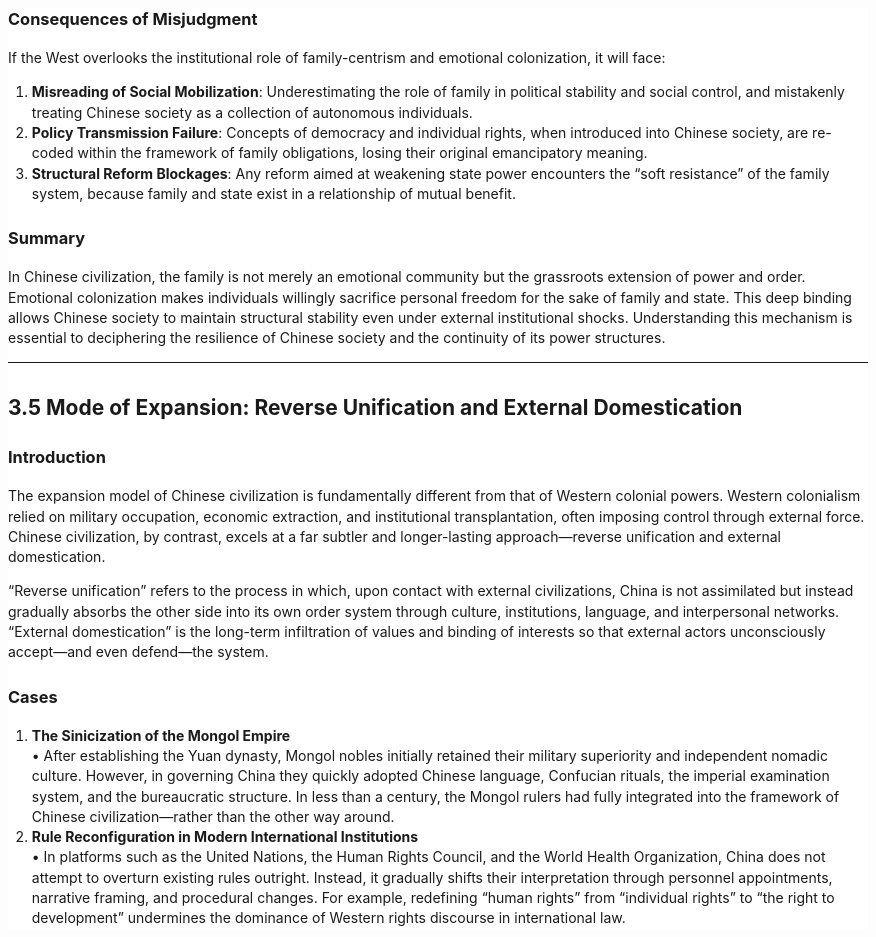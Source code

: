 ### Consequences of Misjudgment
If the West overlooks the institutional role of family-centrism and emotional colonization, it will face:  
1. **Misreading of Social Mobilization**: Underestimating the role of family in political stability and social control, and mistakenly treating Chinese society as a collection of autonomous individuals.  
2. **Policy Transmission Failure**: Concepts of democracy and individual rights, when introduced into Chinese society, are re-coded within the framework of family obligations, losing their original emancipatory meaning.  
3. **Structural Reform Blockages**: Any reform aimed at weakening state power encounters the “soft resistance” of the family system, because family and state exist in a relationship of mutual benefit.  

### Summary
In Chinese civilization, the family is not merely an emotional community but the grassroots extension of power and order. Emotional colonization makes individuals willingly sacrifice personal freedom for the sake of family and state. This deep binding allows Chinese society to maintain structural stability even under external institutional shocks. Understanding this mechanism is essential to deciphering the resilience of Chinese society and the continuity of its power structures.

---

## 3.5 Mode of Expansion: Reverse Unification and External Domestication

### Introduction
The expansion model of Chinese civilization is fundamentally different from that of Western colonial powers. Western colonialism relied on military occupation, economic extraction, and institutional transplantation, often imposing control through external force. Chinese civilization, by contrast, excels at a far subtler and longer-lasting approach—reverse unification and external domestication.

“Reverse unification” refers to the process in which, upon contact with external civilizations, China is not assimilated but instead gradually absorbs the other side into its own order system through culture, institutions, language, and interpersonal networks. “External domestication” is the long-term infiltration of values and binding of interests so that external actors unconsciously accept—and even defend—the system.

### Cases
1. **The Sinicization of the Mongol Empire**  
   • After establishing the Yuan dynasty, Mongol nobles initially retained their military superiority and independent nomadic culture. However, in governing China they quickly adopted Chinese language, Confucian rituals, the imperial examination system, and the bureaucratic structure. In less than a century, the Mongol rulers had fully integrated into the framework of Chinese civilization—rather than the other way around.  
2. **Rule Reconfiguration in Modern International Institutions**  
   • In platforms such as the United Nations, the Human Rights Council, and the World Health Organization, China does not attempt to overturn existing rules outright. Instead, it gradually shifts their interpretation through personnel appointments, narrative framing, and procedural changes. For example, redefining “human rights” from “individual rights” to “the right to development” undermines the dominance of Western rights discourse in international law.
